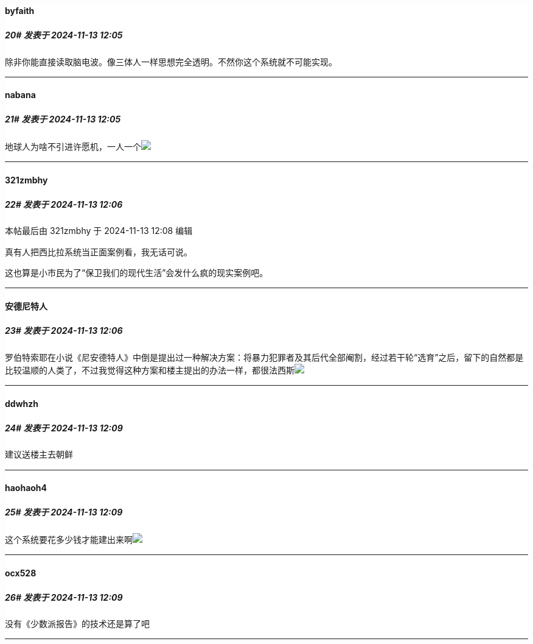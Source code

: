 ####  byfaith  
##### 20#       发表于 2024-11-13 12:05

除非你能直接读取脑电波。像三体人一样思想完全透明。不然你这个系统就不可能实现。

*****

####  nabana  
##### 21#       发表于 2024-11-13 12:05

地球人为啥不引进许愿机，一人一个<img src="https://static.saraba1st.com/image/smiley/face2017/047.png" referrerpolicy="no-referrer">

*****

####  321zmbhy  
##### 22#       发表于 2024-11-13 12:06

 本帖最后由 321zmbhy 于 2024-11-13 12:08 编辑 

真有人把西比拉系统当正面案例看，我无话可说。

这也算是小市民为了“保卫我们的现代生活”会发什么疯的现实案例吧。

*****

####  安德尼特人  
##### 23#       发表于 2024-11-13 12:06

罗伯特索耶在小说《尼安德特人》中倒是提出过一种解决方案：将暴力犯罪者及其后代全部阉割，经过若干轮“选育”之后，留下的自然都是比较温顺的人类了，不过我觉得这种方案和楼主提出的办法一样，都很法西斯<img src="https://static.saraba1st.com/image/smiley/face2017/067.png" referrerpolicy="no-referrer">

*****

####  ddwhzh  
##### 24#       发表于 2024-11-13 12:09

建议送楼主去朝鲜

*****

####  haohaoh4  
##### 25#       发表于 2024-11-13 12:09

这个系统要花多少钱才能建出来啊<img src="https://static.saraba1st.com/image/smiley/face2017/067.png" referrerpolicy="no-referrer">

*****

####  ocx528  
##### 26#       发表于 2024-11-13 12:09

没有《少数派报告》的技术还是算了吧

*****
